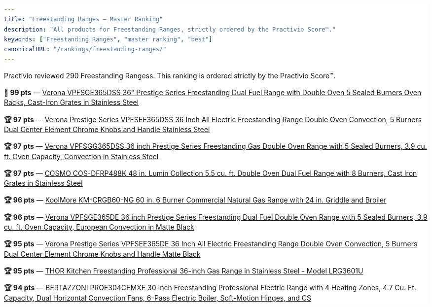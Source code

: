 ```yaml
---
title: "Freestanding Ranges — Master Ranking"
description: "All products for Freestanding Ranges, strictly ordered by the Practivio Score™."
keywords: ["Freestanding Ranges", "master ranking", "best"]
canonicalURL: "/rankings/freestanding-ranges/"
---
```


Practivio reviewed 290 Freestanding Rangess. This ranking is ordered strictly by the Practivio Score™.

**💎 99 pts** — [Verona VPFSGE365DSS 36" Prestige Series Freestanding Dual Fuel Range with Double Oven 5 Sealed Burners Oven Racks, Cast-Iron Grates in Stainless Steel](/products/verona-vpfsge365dss-36-prestige-series-freestanding-dual-fuel-range-with-double-oven-5-sealed-burners-oven-racks-cast-iron-grates-in-stainless-steel-B07MYBQKDX/)

**🏆 97 pts** — [Verona Prestige Series VPFSEE365DSS 36 Inch All Electric Freestanding Range Double Oven Convection, 5 Burners Dual Center Element Chrome Knobs and Handle Stainless Steel](/products/verona-prestige-series-vpfsee365dss-36-inch-all-electric-freestanding-range-double-oven-convection-5-burners-dual-center-element-chrome-knobs-and-handle-stainless-steel-B09ZCNBS9P/)

**🏆 97 pts** — [Verona VPFSGG365DSS 36 inch Prestige Series Freestanding Gas Double Oven Range with 5 Sealed Burners, 3.9 cu. ft. Oven Capacity, Convection in Stainless Steel](/products/verona-vpfsgg365dss-36-inch-prestige-series-freestanding-gas-double-oven-range-with-5-sealed-burners-39-cu-ft-oven-capacity-convection-in-stainless-steel-B07N6RHWFM/)

**🏆 97 pts** — [COSMO COS-DFRP488K 48 in. Lumin Collection 5.5 cu. ft. Double Oven Dual Fuel Range with 8 Burners, Cast Iron Grates in Stainless Steel](/products/cosmo-cos-dfrp488k-48-in-lumin-collection-55-cu-ft-double-oven-dual-fuel-range-with-8-burners-cast-iron-grates-in-stainless-steel-B0DTC3YCMD/)

**🏆 96 pts** — [KoolMore KM-CRGB60-NG 60 in. 6 Burner Commercial Natural Gas Range with 24 in. Griddle and Broiler](/products/koolmore-km-crgb60-ng-60-in-6-burner-commercial-natural-gas-range-with-24-in-griddle-and-broiler-B0CGMLZZLL/)

**🏆 96 pts** — [Verona VPFSGE365DE 36 inch Prestige Series Freestanding Dual Fuel Double Oven Range with 5 Sealed Burners, 3.9 cu. ft. Oven Capacity, European Convection in Matte Black](/products/verona-vpfsge365de-36-inch-prestige-series-freestanding-dual-fuel-double-oven-range-with-5-sealed-burners-39-cu-ft-oven-capacity-european-convection-in-matte-black-B07MYBG4P8/)

**🏆 95 pts** — [Verona Prestige Series VPFSEE365DE 36 Inch All Electric Freestanding Range Double Oven Convection, 5 Burners Dual Center Element Chrome Knobs and Handle Matte Black](/products/verona-prestige-series-vpfsee365de-36-inch-all-electric-freestanding-range-double-oven-convection-5-burners-dual-center-element-chrome-knobs-and-handle-matte-black-B09ZCHKPHJ/)

**🏆 95 pts** — [THOR Kitchen Freestanding Professional 36-inch Gas Range in Stainless Steel - Model LRG3601U](/products/thor-kitchen-freestanding-professional-36-inch-gas-range-in-stainless-steel-model-lrg3601u-B07RYV67Q6/)

**🏆 94 pts** — [BERTAZZONI PROF304CEMXE 30 Inch Freestanding Professional Electric Range with 4 Heating Zones, 4.7 Cu. Ft. Capacity, Dual Horizontal Convection Fans, 6-Pass Electric Boiler, Soft-Motion Hinges, and CS](/products/bertazzoni-prof304cemxe-30-inch-freestanding-professional-electric-range-with-4-heating-zones-47-cu-ft-capacity-dual-horizontal-convection-fans-6-pass-electric-boiler-soft-motion-hinges-and-cs-B087V39HQZ/)
